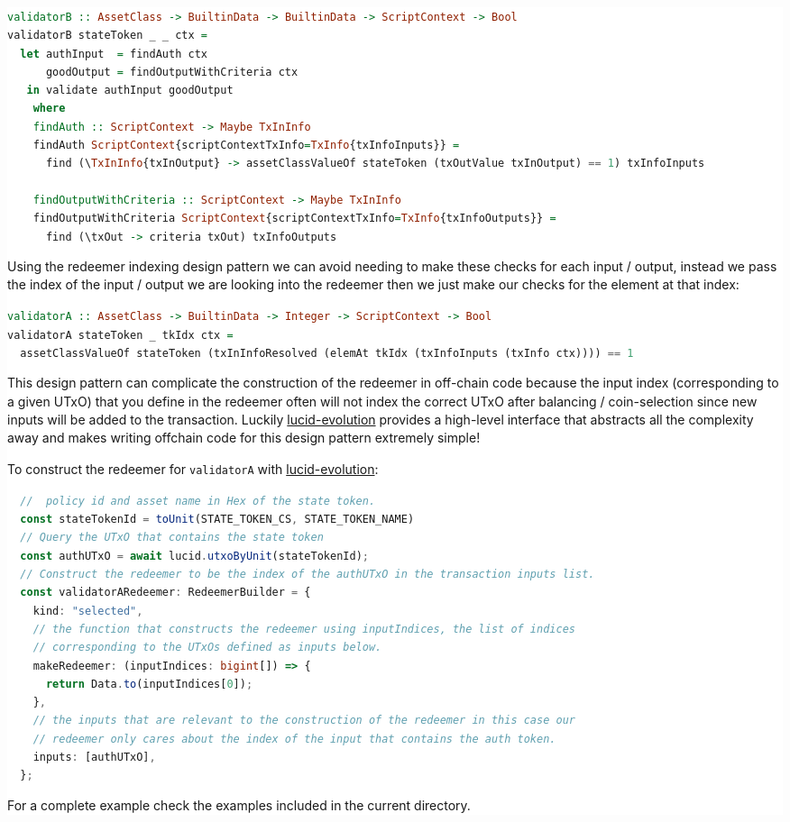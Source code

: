 ```haskell
validatorB :: AssetClass -> BuiltinData -> BuiltinData -> ScriptContext -> Bool
validatorB stateToken _ _ ctx =
  let authInput  = findAuth ctx  
      goodOutput = findOutputWithCriteria ctx
   in validate authInput goodOutput
    where
    findAuth :: ScriptContext -> Maybe TxInInfo
    findAuth ScriptContext{scriptContextTxInfo=TxInfo{txInfoInputs}} =
      find (\TxInInfo{txInOutput} -> assetClassValueOf stateToken (txOutValue txInOutput) == 1) txInfoInputs

    findOutputWithCriteria :: ScriptContext -> Maybe TxInInfo
    findOutputWithCriteria ScriptContext{scriptContextTxInfo=TxInfo{txInfoOutputs}} =
      find (\txOut -> criteria txOut) txInfoOutputs 
```

Using the redeemer indexing design pattern we can avoid needing to make these checks for each input / output, instead we pass the index of the input / output we are looking into the redeemer then we just make our checks for the element at that index:
```haskell
validatorA :: AssetClass -> BuiltinData -> Integer -> ScriptContext -> Bool 
validatorA stateToken _ tkIdx ctx =
  assetClassValueOf stateToken (txInInfoResolved (elemAt tkIdx (txInfoInputs (txInfo ctx)))) == 1  
```

This design pattern can complicate the construction of the redeemer in off-chain code because the input index (corresponding to a given UTxO) that you define in the redeemer often will not index the correct UTxO after balancing / coin-selection since new inputs will be added to the transaction. Luckily [lucid-evolution](https://github.com/Anastasia-Labs/lucid-evolution) provides a high-level interface that abstracts all the complexity away and makes writing offchain code for this design pattern extremely simple! 

To construct the redeemer for `validatorA` with [lucid-evolution](https://github.com/Anastasia-Labs/lucid-evolution):
```typescript
  //  policy id and asset name in Hex of the state token.
  const stateTokenId = toUnit(STATE_TOKEN_CS, STATE_TOKEN_NAME)
  // Query the UTxO that contains the state token
  const authUTxO = await lucid.utxoByUnit(stateTokenId);
  // Construct the redeemer to be the index of the authUTxO in the transaction inputs list. 
  const validatorARedeemer: RedeemerBuilder = {
    kind: "selected",
    // the function that constructs the redeemer using inputIndices, the list of indices
    // corresponding to the UTxOs defined as inputs below. 
    makeRedeemer: (inputIndices: bigint[]) => {
      return Data.to(inputIndices[0]);
    },
    // the inputs that are relevant to the construction of the redeemer in this case our
    // redeemer only cares about the index of the input that contains the auth token. 
    inputs: [authUTxO],
  };
```
For a complete example check the examples included in the current directory. 

